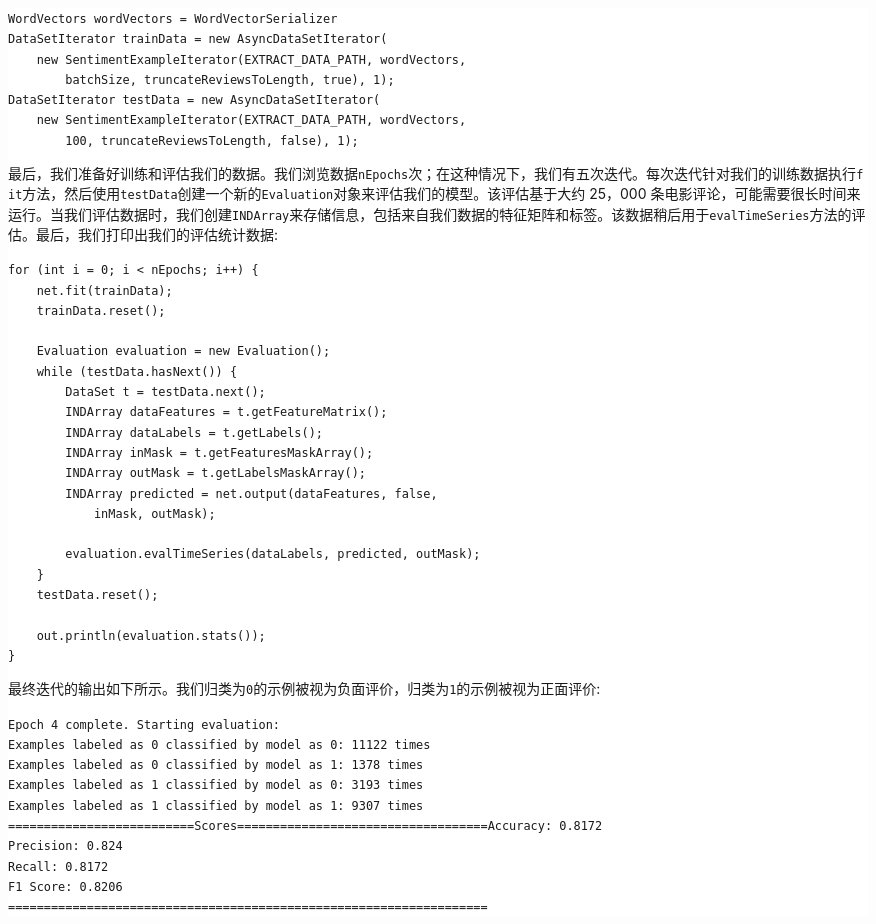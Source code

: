 ```
WordVectors wordVectors = WordVectorSerializer
DataSetIterator trainData = new AsyncDataSetIterator(
    new SentimentExampleIterator(EXTRACT_DATA_PATH, wordVectors,
        batchSize, truncateReviewsToLength, true), 1);
DataSetIterator testData = new AsyncDataSetIterator(
    new SentimentExampleIterator(EXTRACT_DATA_PATH, wordVectors,
        100, truncateReviewsToLength, false), 1);

```

最后，我们准备好训练和评估我们的数据。我们浏览数据`nEpochs`次；在这种情况下，我们有五次迭代。每次迭代针对我们的训练数据执行`fit`方法，然后使用`testData`创建一个新的`Evaluation`对象来评估我们的模型。该评估基于大约 25，000 条电影评论，可能需要很长时间来运行。当我们评估数据时，我们创建`INDArray`来存储信息，包括来自我们数据的特征矩阵和标签。该数据稍后用于`evalTimeSeries`方法的评估。最后，我们打印出我们的评估统计数据:

```
for (int i = 0; i < nEpochs; i++) { 
    net.fit(trainData); 
    trainData.reset(); 

    Evaluation evaluation = new Evaluation(); 
    while (testData.hasNext()) { 
        DataSet t = testData.next(); 
        INDArray dataFeatures = t.getFeatureMatrix(); 
        INDArray dataLabels = t.getLabels(); 
        INDArray inMask = t.getFeaturesMaskArray(); 
        INDArray outMask = t.getLabelsMaskArray(); 
        INDArray predicted = net.output(dataFeatures, false,  
            inMask, outMask); 

        evaluation.evalTimeSeries(dataLabels, predicted, outMask); 
    } 
    testData.reset(); 

    out.println(evaluation.stats()); 
} 

```

最终迭代的输出如下所示。我们归类为`0`的示例被视为负面评价，归类为`1`的示例被视为正面评价:

```
Epoch 4 complete. Starting evaluation:
Examples labeled as 0 classified by model as 0: 11122 times
Examples labeled as 0 classified by model as 1: 1378 times
Examples labeled as 1 classified by model as 0: 3193 times
Examples labeled as 1 classified by model as 1: 9307 times
==========================Scores===================================Accuracy: 0.8172
Precision: 0.824
Recall: 0.8172
F1 Score: 0.8206
===================================================================

```
